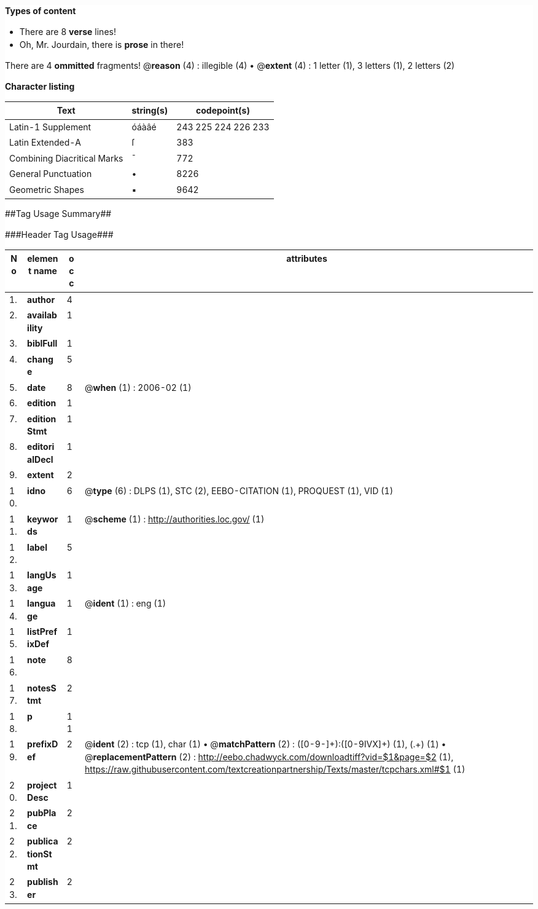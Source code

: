 **Types of content**

  * There are 8 **verse** lines!
  * Oh, Mr. Jourdain, there is **prose** in there!

There are 4 **ommitted** fragments! 
 @__reason__ (4) : illegible (4)  •  @__extent__ (4) : 1 letter (1), 3 letters (1), 2 letters (2)

**Character listing**


|Text|string(s)|codepoint(s)|
|---|---|---|
|Latin-1 Supplement|óáàâé|243 225 224 226 233|
|Latin Extended-A|ſ|383|
|Combining             Diacritical Marks|̄|772|
|General Punctuation|•|8226|
|Geometric Shapes|▪|9642|

##Tag Usage Summary##

###Header Tag Usage###

|No|element name|occ|attributes|
|---|---|---|---|
|1.|__author__|4||
|2.|__availability__|1||
|3.|__biblFull__|1||
|4.|__change__|5||
|5.|__date__|8| @__when__ (1) : 2006-02 (1)|
|6.|__edition__|1||
|7.|__editionStmt__|1||
|8.|__editorialDecl__|1||
|9.|__extent__|2||
|10.|__idno__|6| @__type__ (6) : DLPS (1), STC (2), EEBO-CITATION (1), PROQUEST (1), VID (1)|
|11.|__keywords__|1| @__scheme__ (1) : http://authorities.loc.gov/ (1)|
|12.|__label__|5||
|13.|__langUsage__|1||
|14.|__language__|1| @__ident__ (1) : eng (1)|
|15.|__listPrefixDef__|1||
|16.|__note__|8||
|17.|__notesStmt__|2||
|18.|__p__|11||
|19.|__prefixDef__|2| @__ident__ (2) : tcp (1), char (1)  •  @__matchPattern__ (2) : ([0-9\-]+):([0-9IVX]+) (1), (.+) (1)  •  @__replacementPattern__ (2) : http://eebo.chadwyck.com/downloadtiff?vid=$1&page=$2 (1), https://raw.githubusercontent.com/textcreationpartnership/Texts/master/tcpchars.xml#$1 (1)|
|20.|__projectDesc__|1||
|21.|__pubPlace__|2||
|22.|__publicationStmt__|2||
|23.|__publisher__|2||